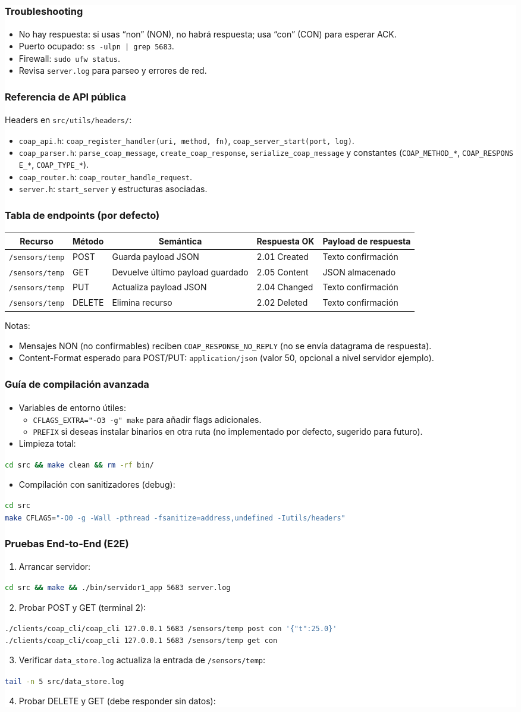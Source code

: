 ### Troubleshooting

- No hay respuesta: si usas “non” (NON), no habrá respuesta; usa “con” (CON) para esperar ACK.
- Puerto ocupado: `ss -ulpn | grep 5683`.
- Firewall: `sudo ufw status`.
- Revisa `server.log` para parseo y errores de red.

### Referencia de API pública

Headers en `src/utils/headers/`:
- `coap_api.h`: `coap_register_handler(uri, method, fn)`, `coap_server_start(port, log)`.
- `coap_parser.h`: `parse_coap_message`, `create_coap_response`, `serialize_coap_message` y constantes (`COAP_METHOD_*`, `COAP_RESPONSE_*`, `COAP_TYPE_*`).
- `coap_router.h`: `coap_router_handle_request`.
- `server.h`: `start_server` y estructuras asociadas.

### Tabla de endpoints (por defecto)

| Recurso             | Método | Semántica                         | Respuesta OK | Payload de respuesta |
|---------------------|--------|-----------------------------------|--------------|----------------------|
| `/sensors/temp`     | POST   | Guarda payload JSON               | 2.01 Created | Texto confirmación   |
| `/sensors/temp`     | GET    | Devuelve último payload guardado  | 2.05 Content | JSON almacenado      |
| `/sensors/temp`     | PUT    | Actualiza payload JSON            | 2.04 Changed | Texto confirmación   |
| `/sensors/temp`     | DELETE | Elimina recurso                   | 2.02 Deleted | Texto confirmación   |

Notas:
- Mensajes NON (no confirmables) reciben `COAP_RESPONSE_NO_REPLY` (no se envía datagrama de respuesta).
- Content-Format esperado para POST/PUT: `application/json` (valor 50, opcional a nivel servidor ejemplo).

### Guía de compilación avanzada

- Variables de entorno útiles:
  - `CFLAGS_EXTRA="-O3 -g" make` para añadir flags adicionales.
  - `PREFIX` si deseas instalar binarios en otra ruta (no implementado por defecto, sugerido para futuro).
- Limpieza total:
```bash
cd src && make clean && rm -rf bin/
```
- Compilación con sanitizadores (debug):
```bash
cd src
make CFLAGS="-O0 -g -Wall -pthread -fsanitize=address,undefined -Iutils/headers"
```

### Pruebas End-to-End (E2E)

1) Arrancar servidor:
```bash
cd src && make && ./bin/servidor1_app 5683 server.log
```
2) Probar POST y GET (terminal 2):
```bash
./clients/coap_cli/coap_cli 127.0.0.1 5683 /sensors/temp post con '{"t":25.0}'
./clients/coap_cli/coap_cli 127.0.0.1 5683 /sensors/temp get con
```
3) Verificar `data_store.log` actualiza la entrada de `/sensors/temp`:
```bash
tail -n 5 src/data_store.log
```
4) Probar DELETE y GET (debe responder sin datos):
```bash
```
